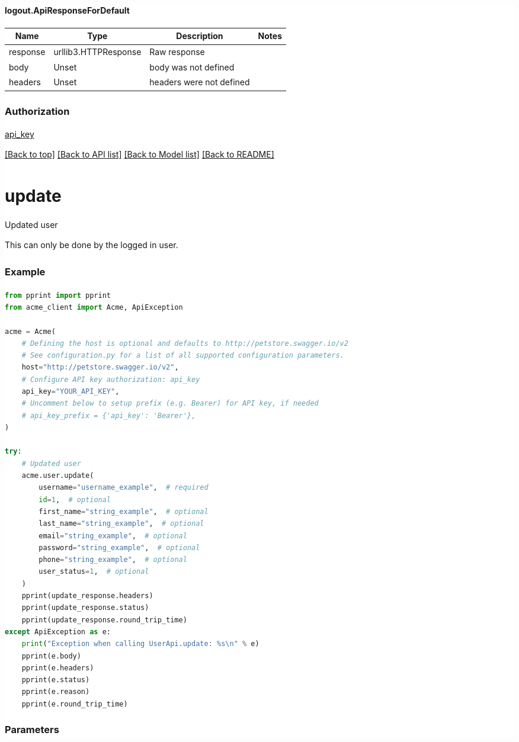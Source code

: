 #### logout.ApiResponseForDefault
Name | Type | Description  | Notes
------------- | ------------- | ------------- | -------------
response | urllib3.HTTPResponse | Raw response |
body | Unset | body was not defined |
headers | Unset | headers were not defined |

### Authorization

[api_key](../../../README.md#api_key)

[[Back to top]](#__pageTop) [[Back to API list]](../../../README.md#documentation-for-api-endpoints) [[Back to Model list]](../../../README.md#documentation-for-models) [[Back to README]](../../../README.md)

# **update**

Updated user

This can only be done by the logged in user.

### Example

```python
from pprint import pprint
from acme_client import Acme, ApiException

acme = Acme(
    # Defining the host is optional and defaults to http://petstore.swagger.io/v2
    # See configuration.py for a list of all supported configuration parameters.
    host="http://petstore.swagger.io/v2",
    # Configure API key authorization: api_key
    api_key="YOUR_API_KEY",
    # Uncomment below to setup prefix (e.g. Bearer) for API key, if needed
    # api_key_prefix = {'api_key': 'Bearer'},
)

try:
    # Updated user
    acme.user.update(
        username="username_example",  # required
        id=1,  # optional
        first_name="string_example",  # optional
        last_name="string_example",  # optional
        email="string_example",  # optional
        password="string_example",  # optional
        phone="string_example",  # optional
        user_status=1,  # optional
    )
    pprint(update_response.headers)
    pprint(update_response.status)
    pprint(update_response.round_trip_time)
except ApiException as e:
    print("Exception when calling UserApi.update: %s\n" % e)
    pprint(e.body)
    pprint(e.headers)
    pprint(e.status)
    pprint(e.reason)
    pprint(e.round_trip_time)
```
### Parameters
